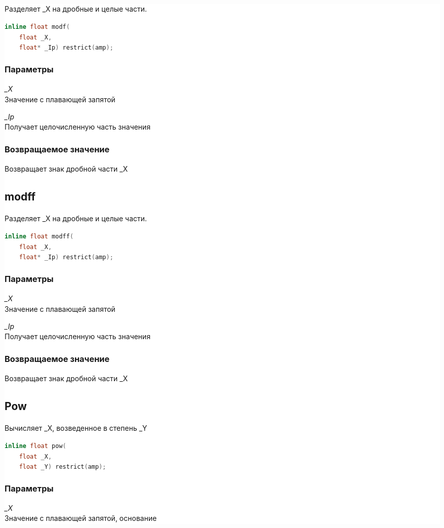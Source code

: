 Разделяет _X на дробные и целые части.

```cpp
inline float modf(
    float _X,
    float* _Ip) restrict(amp);
```

### <a name="parameters"></a>Параметры

*_X*<br/>
Значение с плавающей запятой

*_Ip*<br/>
Получает целочисленную часть значения

### <a name="return-value"></a>Возвращаемое значение

Возвращает знак дробной части _X

## <a name="modff"></a><a name="modff"></a> modff

Разделяет _X на дробные и целые части.

```cpp
inline float modff(
    float _X,
    float* _Ip) restrict(amp);
```

### <a name="parameters"></a>Параметры

*_X*<br/>
Значение с плавающей запятой

*_Ip*<br/>
Получает целочисленную часть значения

### <a name="return-value"></a>Возвращаемое значение

Возвращает знак дробной части _X

## <a name="pow"></a><a name="pow"></a> Pow

Вычисляет _X, возведенное в степень _Y

```cpp
inline float pow(
    float _X,
    float _Y) restrict(amp);
```

### <a name="parameters"></a>Параметры

*_X*<br/>
Значение с плавающей запятой, основание
